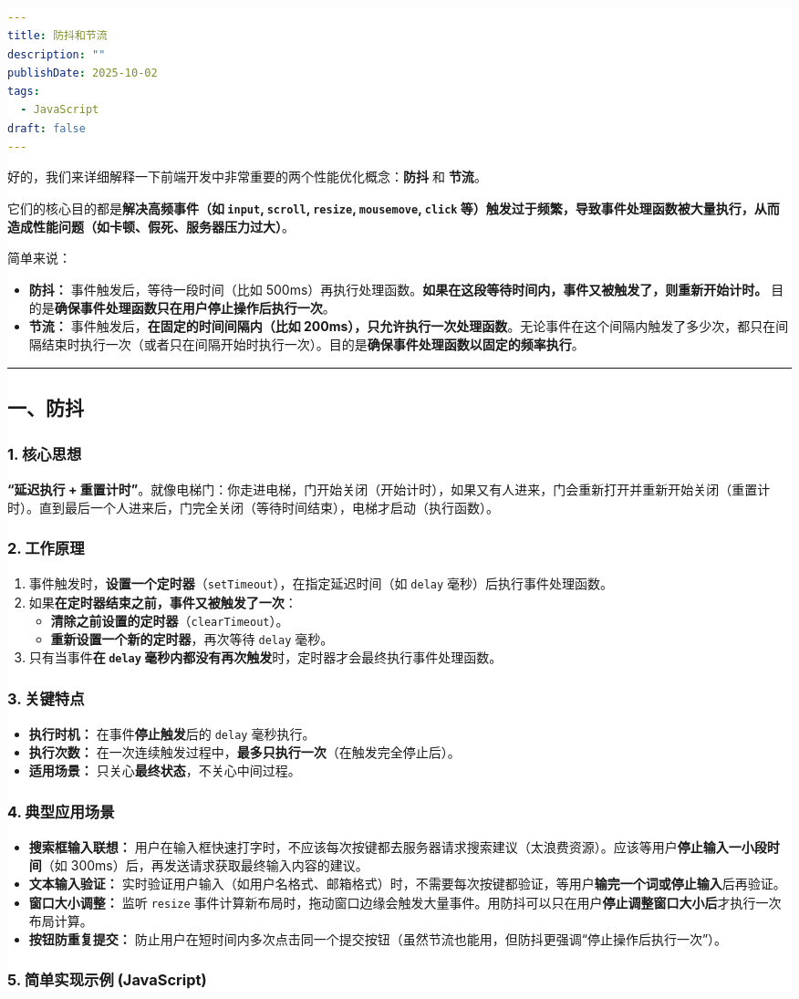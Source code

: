 ```yaml
---
title: 防抖和节流
description: ""
publishDate: 2025-10-02
tags:
  - JavaScript
draft: false
---
```


好的，我们来详细解释一下前端开发中非常重要的两个性能优化概念：**防抖** 和 **节流**。

它们的核心目的都是**解决高频事件（如 `input`, `scroll`, `resize`, `mousemove`, `click` 等）触发过于频繁，导致事件处理函数被大量执行，从而造成性能问题（如卡顿、假死、服务器压力过大）**。

简单来说：
*   **防抖：** 事件触发后，等待一段时间（比如 500ms）再执行处理函数。**如果在这段等待时间内，事件又被触发了，则重新开始计时。** 目的是**确保事件处理函数只在用户停止操作后执行一次**。
*   **节流：** 事件触发后，**在固定的时间间隔内（比如 200ms），只允许执行一次处理函数**。无论事件在这个间隔内触发了多少次，都只在间隔结束时执行一次（或者只在间隔开始时执行一次）。目的是**确保事件处理函数以固定的频率执行**。

---

## 一、防抖

### 1. 核心思想
**“延迟执行 + 重置计时”**。就像电梯门：你走进电梯，门开始关闭（开始计时），如果又有人进来，门会重新打开并重新开始关闭（重置计时）。直到最后一个人进来后，门完全关闭（等待时间结束），电梯才启动（执行函数）。

### 2. 工作原理
1.  事件触发时，**设置一个定时器**（`setTimeout`），在指定延迟时间（如 `delay` 毫秒）后执行事件处理函数。
2.  如果**在定时器结束之前，事件又被触发了一次**：
    *   **清除之前设置的定时器**（`clearTimeout`）。
    *   **重新设置一个新的定时器**，再次等待 `delay` 毫秒。
3.  只有当事件**在 `delay` 毫秒内都没有再次触发**时，定时器才会最终执行事件处理函数。

### 3. 关键特点
*   **执行时机：** 在事件**停止触发**后的 `delay` 毫秒执行。
*   **执行次数：** 在一次连续触发过程中，**最多只执行一次**（在触发完全停止后）。
*   **适用场景：** 只关心**最终状态**，不关心中间过程。

### 4. 典型应用场景
*   **搜索框输入联想：** 用户在输入框快速打字时，不应该每次按键都去服务器请求搜索建议（太浪费资源）。应该等用户**停止输入一小段时间**（如 300ms）后，再发送请求获取最终输入内容的建议。
*   **文本输入验证：** 实时验证用户输入（如用户名格式、邮箱格式）时，不需要每次按键都验证，等用户**输完一个词或停止输入**后再验证。
*   **窗口大小调整：** 监听 `resize` 事件计算新布局时，拖动窗口边缘会触发大量事件。用防抖可以只在用户**停止调整窗口大小后**才执行一次布局计算。
*   **按钮防重复提交：** 防止用户在短时间内多次点击同一个提交按钮（虽然节流也能用，但防抖更强调“停止操作后执行一次”）。

### 5. 简单实现示例 (JavaScript)

